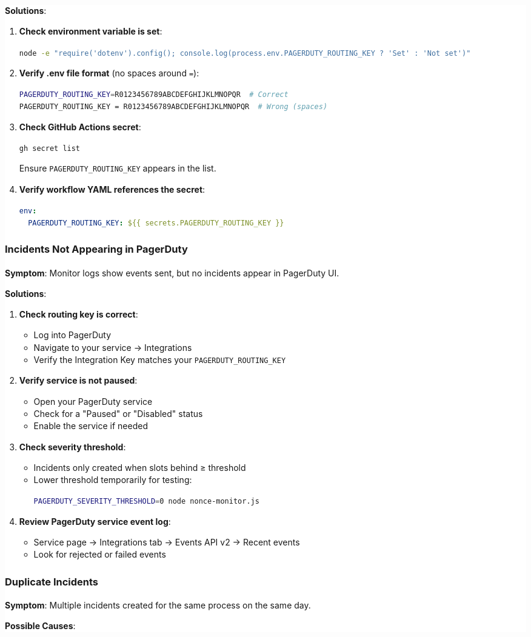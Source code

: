 **Solutions**:

1. **Check environment variable is set**:
   ```bash
   node -e "require('dotenv').config(); console.log(process.env.PAGERDUTY_ROUTING_KEY ? 'Set' : 'Not set')"
   ```

2. **Verify .env file format** (no spaces around `=`):
   ```bash
   PAGERDUTY_ROUTING_KEY=R0123456789ABCDEFGHIJKLMNOPQR  # Correct
   PAGERDUTY_ROUTING_KEY = R0123456789ABCDEFGHIJKLMNOPQR  # Wrong (spaces)
   ```

3. **Check GitHub Actions secret**:
   ```bash
   gh secret list
   ```
   Ensure `PAGERDUTY_ROUTING_KEY` appears in the list.

4. **Verify workflow YAML references the secret**:
   ```yaml
   env:
     PAGERDUTY_ROUTING_KEY: ${{ secrets.PAGERDUTY_ROUTING_KEY }}
   ```

### Incidents Not Appearing in PagerDuty

**Symptom**: Monitor logs show events sent, but no incidents appear in PagerDuty UI.

**Solutions**:

1. **Check routing key is correct**:
   - Log into PagerDuty
   - Navigate to your service → Integrations
   - Verify the Integration Key matches your `PAGERDUTY_ROUTING_KEY`

2. **Verify service is not paused**:
   - Open your PagerDuty service
   - Check for a "Paused" or "Disabled" status
   - Enable the service if needed

3. **Check severity threshold**:
   - Incidents only created when slots behind ≥ threshold
   - Lower threshold temporarily for testing:
     ```bash
     PAGERDUTY_SEVERITY_THRESHOLD=0 node nonce-monitor.js
     ```

4. **Review PagerDuty service event log**:
   - Service page → Integrations tab → Events API v2 → Recent events
   - Look for rejected or failed events

### Duplicate Incidents

**Symptom**: Multiple incidents created for the same process on the same day.

**Possible Causes**:

